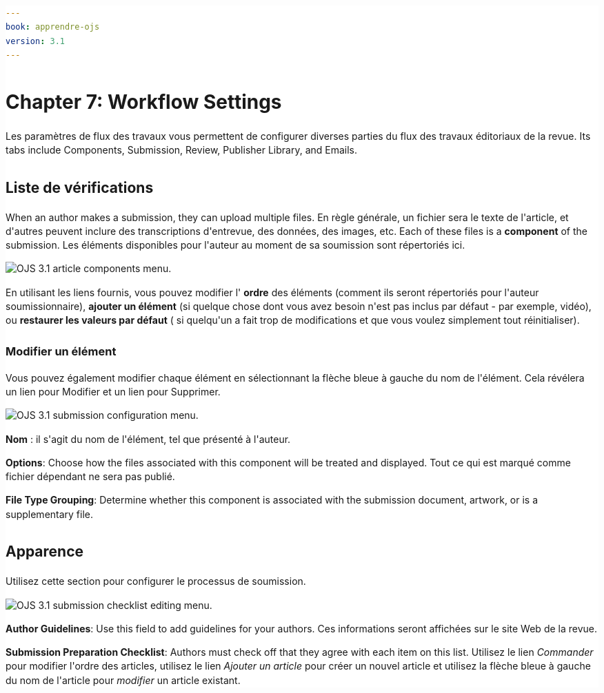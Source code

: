 ```yaml
---
book: apprendre-ojs
version: 3.1
---
```


# Chapter 7: Workflow Settings

Les paramètres de flux des travaux vous permettent de configurer diverses parties du flux des travaux éditoriaux de la revue. Its tabs include Components, Submission, Review, Publisher Library, and Emails.

## Liste de vérifications

When an author makes a submission, they can upload multiple files. En règle générale, un fichier sera le texte de l'article, et d'autres peuvent inclure des transcriptions d'entrevue, des données, des images, etc. Each of these files is a **component** of the submission. Les éléments disponibles pour l'auteur au moment de sa soumission sont répertoriés ici.

![OJS 3.1 article components menu.](./assets/learning-ojs3.1-jm-settings-workflow-comp.png)

En utilisant les liens fournis, vous pouvez modifier l' **ordre** des éléments (comment ils seront répertoriés pour l'auteur soumissionnaire), **ajouter un élément** (si quelque chose dont vous avez besoin n'est pas inclus par défaut - par exemple, vidéo), ou **restaurer les valeurs par défaut** ( si quelqu'un a fait trop de modifications et que vous voulez simplement tout réinitialiser).

### Modifier un élément

Vous pouvez également modifier chaque élément en sélectionnant la flèche bleue à gauche du nom de l'élément. Cela révélera un lien pour Modifier et un lien pour Supprimer.

![OJS 3.1 submission configuration menu.](./assets/learning-ojs3.1-jm-settings-workflow-comp-edit.png)

**Nom** : il s'agit du nom de l'élément, tel que présenté à l'auteur.

**Options**: Choose how the files associated with this component will be treated and displayed. Tout ce qui est marqué comme fichier dépendant ne sera pas publié.

**File Type Grouping**: Determine whether this component is associated with the submission document, artwork, or is a supplementary file.

## Apparence

Utilisez cette section pour configurer le processus de soumission.

![OJS 3.1 submission checklist editing menu.](./assets/learning-ojs3.1-jm-settings-workflow-submission.png)

**Author Guidelines**: Use this field to add guidelines for your authors. Ces informations seront affichées sur le site Web de la revue.

**Submission Preparation Checklist**: Authors must check off that they agree with each item on this list. Utilisez le lien *Commander* pour modifier l'ordre des articles, utilisez le lien *Ajouter un article* pour créer un nouvel article et utilisez la flèche bleue à gauche du nom de l'article pour *modifier* un article existant.
